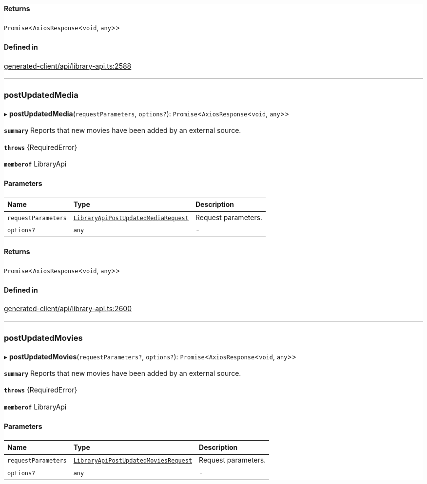 #### Returns

`Promise`<`AxiosResponse`<`void`, `any`\>\>

#### Defined in

[generated-client/api/library-api.ts:2588](https://github.com/thornbill/jellyfin-sdk-typescript/blob/3ae780a/src/generated-client/api/library-api.ts#L2588)

___

### postUpdatedMedia

▸ **postUpdatedMedia**(`requestParameters`, `options?`): `Promise`<`AxiosResponse`<`void`, `any`\>\>

**`summary`** Reports that new movies have been added by an external source.

**`throws`** {RequiredError}

**`memberof`** LibraryApi

#### Parameters

| Name | Type | Description |
| :------ | :------ | :------ |
| `requestParameters` | [`LibraryApiPostUpdatedMediaRequest`](../interfaces/generated_client.LibraryApiPostUpdatedMediaRequest.md) | Request parameters. |
| `options?` | `any` | - |

#### Returns

`Promise`<`AxiosResponse`<`void`, `any`\>\>

#### Defined in

[generated-client/api/library-api.ts:2600](https://github.com/thornbill/jellyfin-sdk-typescript/blob/3ae780a/src/generated-client/api/library-api.ts#L2600)

___

### postUpdatedMovies

▸ **postUpdatedMovies**(`requestParameters?`, `options?`): `Promise`<`AxiosResponse`<`void`, `any`\>\>

**`summary`** Reports that new movies have been added by an external source.

**`throws`** {RequiredError}

**`memberof`** LibraryApi

#### Parameters

| Name | Type | Description |
| :------ | :------ | :------ |
| `requestParameters` | [`LibraryApiPostUpdatedMoviesRequest`](../interfaces/generated_client.LibraryApiPostUpdatedMoviesRequest.md) | Request parameters. |
| `options?` | `any` | - |
